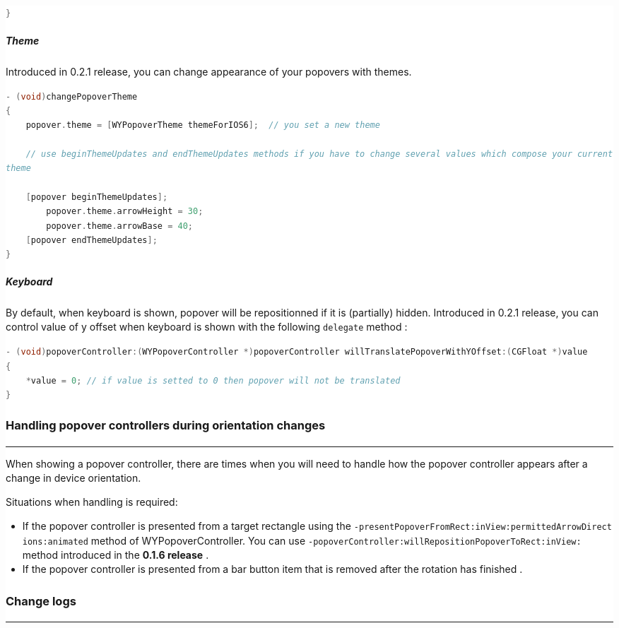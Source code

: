 ```objective-c
}
```

##### Theme

Introduced in 0.2.1 release, you can change appearance of your popovers with themes.

```objective-c
- (void)changePopoverTheme
{
    popover.theme = [WYPopoverTheme themeForIOS6];  // you set a new theme

    // use beginThemeUpdates and endThemeUpdates methods if you have to change several values which compose your current theme
    
    [popover beginThemeUpdates];
        popover.theme.arrowHeight = 30;
        popover.theme.arrowBase = 40;
    [popover endThemeUpdates];
}
```

##### Keyboard

By default, when keyboard is shown, popover will be repositionned if it is (partially) hidden.
Introduced in 0.2.1 release, you can control value of y offset when keyboard is shown with the following `delegate` method :

```objective-c
- (void)popoverController:(WYPopoverController *)popoverController willTranslatePopoverWithYOffset:(CGFloat *)value
{
    *value = 0; // if value is setted to 0 then popover will not be translated
}
```

### Handling popover controllers during orientation changes

---

When showing a popover controller, there are times when you will need to handle how the popover controller appears after a change in device orientation.

Situations when handling is required:

* If the popover controller is presented from a target rectangle using the `-presentPopoverFromRect:inView:permittedArrowDirections:animated` method of WYPopoverController. You can use `-popoverController:willRepositionPopoverToRect:inView:` method introduced in the **0.1.6 release** .
* If the popover controller is presented from a bar button item that is removed after the rotation has finished .

### Change logs

---
